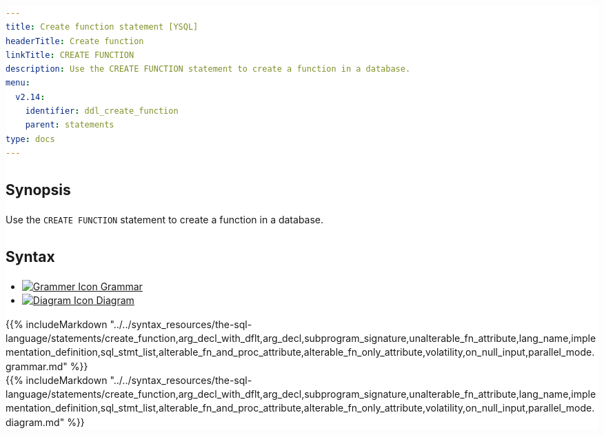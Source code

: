 ```yaml
---
title: Create function statement [YSQL]
headerTitle: Create function
linkTitle: CREATE FUNCTION
description: Use the CREATE FUNCTION statement to create a function in a database.
menu:
  v2.14:
    identifier: ddl_create_function
    parent: statements
type: docs
---
```


## Synopsis

Use the `CREATE FUNCTION` statement to create a function in a database.

## Syntax

<ul class="nav nav-tabs nav-tabs-yb">
  <li>
    <a href="#grammar" class="nav-link active" id="grammar-tab" data-toggle="tab" role="tab" aria-controls="grammar" aria-selected="true">
      <img src="/icons/file-lines.svg" alt="Grammer Icon">
      Grammar
    </a>
  </li>
  <li>
    <a href="#diagram" class="nav-link" id="diagram-tab" data-toggle="tab" role="tab" aria-controls="diagram" aria-selected="false">
      <img src="/icons/diagram.svg" alt="Diagram Icon">
      Diagram
    </a>
  </li>
</ul>

<div class="tab-content">
  <div id="grammar" class="tab-pane fade show active" role="tabpanel" aria-labelledby="grammar-tab">
  {{% includeMarkdown "../../syntax_resources/the-sql-language/statements/create_function,arg_decl_with_dflt,arg_decl,subprogram_signature,unalterable_fn_attribute,lang_name,implementation_definition,sql_stmt_list,alterable_fn_and_proc_attribute,alterable_fn_only_attribute,volatility,on_null_input,parallel_mode.grammar.md" %}}
  </div>
  <div id="diagram" class="tab-pane fade" role="tabpanel" aria-labelledby="diagram-tab">
  {{% includeMarkdown "../../syntax_resources/the-sql-language/statements/create_function,arg_decl_with_dflt,arg_decl,subprogram_signature,unalterable_fn_attribute,lang_name,implementation_definition,sql_stmt_list,alterable_fn_and_proc_attribute,alterable_fn_only_attribute,volatility,on_null_input,parallel_mode.diagram.md" %}}
  </div>
</div>
